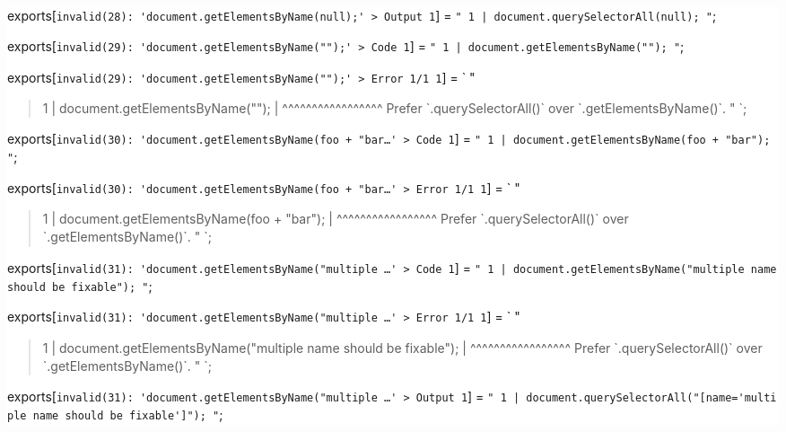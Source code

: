 exports[`invalid(28): 'document.getElementsByName(null);' > Output 1`] = `
"
  1 | document.querySelectorAll(null);
"
`;

exports[`invalid(29): 'document.getElementsByName("");' > Code 1`] = `
"
  1 | document.getElementsByName("");
"
`;

exports[`invalid(29): 'document.getElementsByName("");' > Error 1/1 1`] = `
"
> 1 | document.getElementsByName("");
    |          ^^^^^^^^^^^^^^^^^ Prefer \`.querySelectorAll()\` over \`.getElementsByName()\`.
"
`;

exports[`invalid(30): 'document.getElementsByName(foo + "bar…' > Code 1`] = `
"
  1 | document.getElementsByName(foo + "bar");
"
`;

exports[`invalid(30): 'document.getElementsByName(foo + "bar…' > Error 1/1 1`] = `
"
> 1 | document.getElementsByName(foo + "bar");
    |          ^^^^^^^^^^^^^^^^^ Prefer \`.querySelectorAll()\` over \`.getElementsByName()\`.
"
`;

exports[`invalid(31): 'document.getElementsByName("multiple …' > Code 1`] = `
"
  1 | document.getElementsByName("multiple name should be fixable");
"
`;

exports[`invalid(31): 'document.getElementsByName("multiple …' > Error 1/1 1`] = `
"
> 1 | document.getElementsByName("multiple name should be fixable");
    |          ^^^^^^^^^^^^^^^^^ Prefer \`.querySelectorAll()\` over \`.getElementsByName()\`.
"
`;

exports[`invalid(31): 'document.getElementsByName("multiple …' > Output 1`] = `
"
  1 | document.querySelectorAll("[name='multiple name should be fixable']");
"
`;
